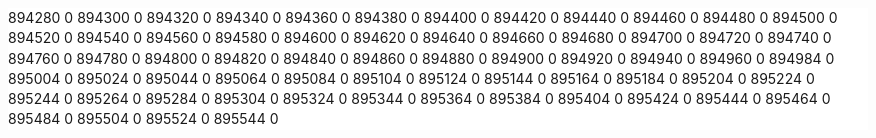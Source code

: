 894280	0
894300	0
894320	0
894340	0
894360	0
894380	0
894400	0
894420	0
894440	0
894460	0
894480	0
894500	0
894520	0
894540	0
894560	0
894580	0
894600	0
894620	0
894640	0
894660	0
894680	0
894700	0
894720	0
894740	0
894760	0
894780	0
894800	0
894820	0
894840	0
894860	0
894880	0
894900	0
894920	0
894940	0
894960	0
894984	0
895004	0
895024	0
895044	0
895064	0
895084	0
895104	0
895124	0
895144	0
895164	0
895184	0
895204	0
895224	0
895244	0
895264	0
895284	0
895304	0
895324	0
895344	0
895364	0
895384	0
895404	0
895424	0
895444	0
895464	0
895484	0
895504	0
895524	0
895544	0